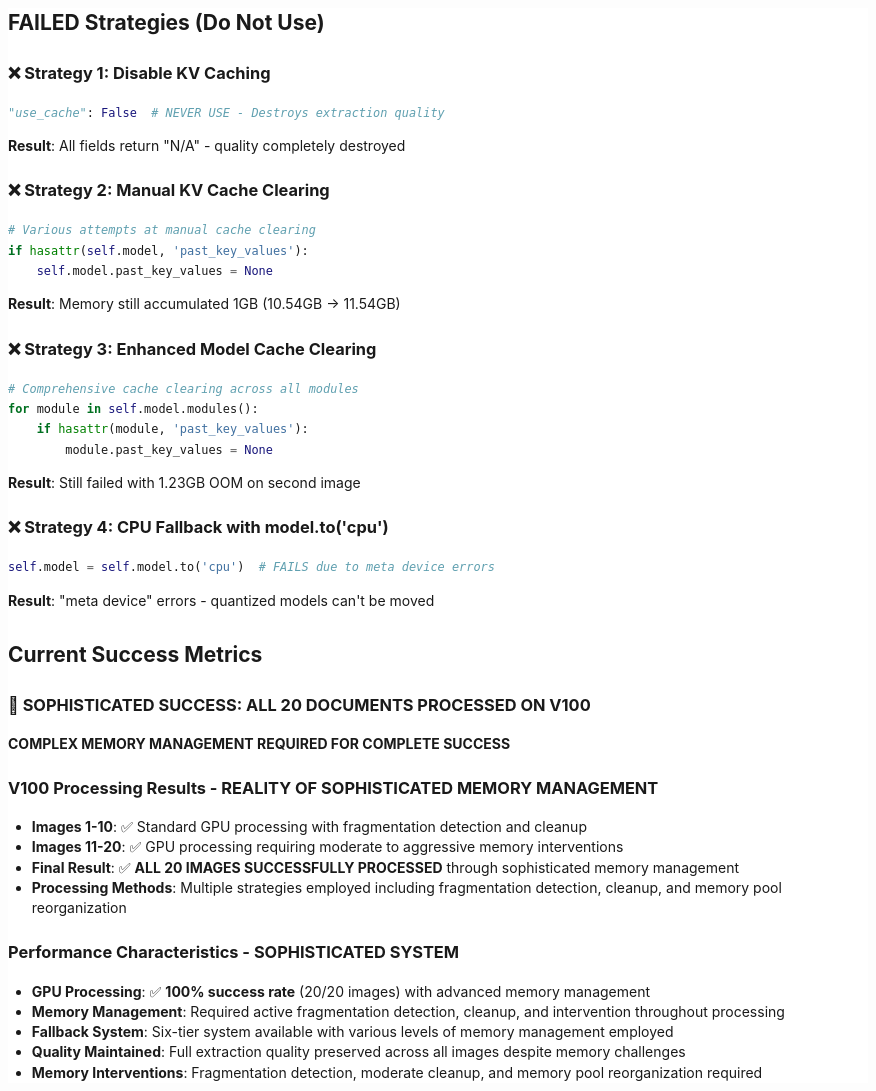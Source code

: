 ## FAILED Strategies (Do Not Use)

### ❌ Strategy 1: Disable KV Caching
```python
"use_cache": False  # NEVER USE - Destroys extraction quality
```
**Result**: All fields return "N/A" - quality completely destroyed

### ❌ Strategy 2: Manual KV Cache Clearing
```python
# Various attempts at manual cache clearing
if hasattr(self.model, 'past_key_values'):
    self.model.past_key_values = None
```
**Result**: Memory still accumulated 1GB (10.54GB → 11.54GB)

### ❌ Strategy 3: Enhanced Model Cache Clearing
```python
# Comprehensive cache clearing across all modules
for module in self.model.modules():
    if hasattr(module, 'past_key_values'):
        module.past_key_values = None
```
**Result**: Still failed with 1.23GB OOM on second image

### ❌ Strategy 4: CPU Fallback with model.to('cpu')
```python
self.model = self.model.to('cpu')  # FAILS due to meta device errors
```
**Result**: "meta device" errors - quantized models can't be moved

## Current Success Metrics

### 🎯 **SOPHISTICATED SUCCESS: ALL 20 DOCUMENTS PROCESSED ON V100**
**COMPLEX MEMORY MANAGEMENT REQUIRED FOR COMPLETE SUCCESS**

### V100 Processing Results - REALITY OF SOPHISTICATED MEMORY MANAGEMENT
- **Images 1-10**: ✅ Standard GPU processing with fragmentation detection and cleanup
- **Images 11-20**: ✅ GPU processing requiring moderate to aggressive memory interventions
- **Final Result**: ✅ **ALL 20 IMAGES SUCCESSFULLY PROCESSED** through sophisticated memory management
- **Processing Methods**: Multiple strategies employed including fragmentation detection, cleanup, and memory pool reorganization

### Performance Characteristics - SOPHISTICATED SYSTEM
- **GPU Processing**: ✅ **100% success rate** (20/20 images) with advanced memory management
- **Memory Management**: Required active fragmentation detection, cleanup, and intervention throughout processing
- **Fallback System**: Six-tier system available with various levels of memory management employed
- **Quality Maintained**: Full extraction quality preserved across all images despite memory challenges
- **Memory Interventions**: Fragmentation detection, moderate cleanup, and memory pool reorganization required

